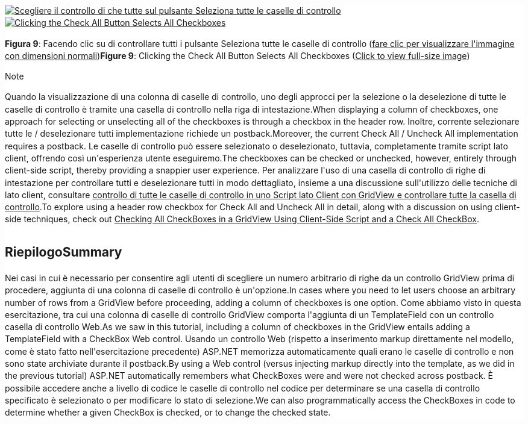 <span data-ttu-id="e52b4-186">[![Scegliere il controllo di che tutte sul pulsante Seleziona tutte le caselle di controllo](adding-a-gridview-column-of-checkboxes-cs/_static/image9.gif)](adding-a-gridview-column-of-checkboxes-cs/_static/image17.png)</span><span class="sxs-lookup"><span data-stu-id="e52b4-186">[![Clicking the Check All Button Selects All Checkboxes](adding-a-gridview-column-of-checkboxes-cs/_static/image9.gif)](adding-a-gridview-column-of-checkboxes-cs/_static/image17.png)</span></span>

<span data-ttu-id="e52b4-187">**Figura 9**: Facendo clic su di controllare tutti i pulsante Seleziona tutte le caselle di controllo ([fare clic per visualizzare l'immagine con dimensioni normali](adding-a-gridview-column-of-checkboxes-cs/_static/image18.png))</span><span class="sxs-lookup"><span data-stu-id="e52b4-187">**Figure 9**: Clicking the Check All Button Selects All Checkboxes ([Click to view full-size image](adding-a-gridview-column-of-checkboxes-cs/_static/image18.png))</span></span>


> [!NOTE]
> <span data-ttu-id="e52b4-188">Quando la visualizzazione di una colonna di caselle di controllo, uno degli approcci per la selezione o la deselezione di tutte le caselle di controllo è tramite una casella di controllo nella riga di intestazione.</span><span class="sxs-lookup"><span data-stu-id="e52b4-188">When displaying a column of checkboxes, one approach for selecting or unselecting all of the checkboxes is through a checkbox in the header row.</span></span> <span data-ttu-id="e52b4-189">Inoltre, corrente selezionare tutte le / deselezionare tutti implementazione richiede un postback.</span><span class="sxs-lookup"><span data-stu-id="e52b4-189">Moreover, the current Check All / Uncheck All implementation requires a postback.</span></span> <span data-ttu-id="e52b4-190">Le caselle di controllo può essere selezionato o deselezionato, tuttavia, completamente tramite script lato client, offrendo così un'esperienza utente eseguiremo.</span><span class="sxs-lookup"><span data-stu-id="e52b4-190">The checkboxes can be checked or unchecked, however, entirely through client-side script, thereby providing a snappier user experience.</span></span> <span data-ttu-id="e52b4-191">Per analizzare l'uso di una casella di controllo di righe di intestazione per controllare tutti e deselezionare tutti in modo dettagliato, insieme a una discussione sull'utilizzo delle tecniche di lato client, consultare [controllo di tutte le caselle di controllo in uno Script lato Client con GridView e controllare tutte la casella di controllo](http://aspnet.4guysfromrolla.com/articles/053106-1.aspx).</span><span class="sxs-lookup"><span data-stu-id="e52b4-191">To explore using a header row checkbox for Check All and Uncheck All in detail, along with a discussion on using client-side techniques, check out [Checking All CheckBoxes in a GridView Using Client-Side Script and a Check All CheckBox](http://aspnet.4guysfromrolla.com/articles/053106-1.aspx).</span></span>


## <a name="summary"></a><span data-ttu-id="e52b4-192">Riepilogo</span><span class="sxs-lookup"><span data-stu-id="e52b4-192">Summary</span></span>

<span data-ttu-id="e52b4-193">Nei casi in cui è necessario per consentire agli utenti di scegliere un numero arbitrario di righe da un controllo GridView prima di procedere, aggiunta di una colonna di caselle di controllo è un'opzione.</span><span class="sxs-lookup"><span data-stu-id="e52b4-193">In cases where you need to let users choose an arbitrary number of rows from a GridView before proceeding, adding a column of checkboxes is one option.</span></span> <span data-ttu-id="e52b4-194">Come abbiamo visto in questa esercitazione, tra cui una colonna di caselle di controllo GridView comporta l'aggiunta di un TemplateField con un controllo casella di controllo Web.</span><span class="sxs-lookup"><span data-stu-id="e52b4-194">As we saw in this tutorial, including a column of checkboxes in the GridView entails adding a TemplateField with a CheckBox Web control.</span></span> <span data-ttu-id="e52b4-195">Usando un controllo Web (rispetto a inserimento markup direttamente nel modello, come è stato fatto nell'esercitazione precedente) ASP.NET memorizza automaticamente quali erano le caselle di controllo e non sono state archiviate durante il postback.</span><span class="sxs-lookup"><span data-stu-id="e52b4-195">By using a Web control (versus injecting markup directly into the template, as we did in the previous tutorial) ASP.NET automatically remembers what CheckBoxes were and were not checked across postback.</span></span> <span data-ttu-id="e52b4-196">È possibile accedere anche a livello di codice le caselle di controllo nel codice per determinare se una casella di controllo specificato è selezionato o per modificare lo stato di selezione.</span><span class="sxs-lookup"><span data-stu-id="e52b4-196">We can also programmatically access the CheckBoxes in code to determine whether a given CheckBox is checked, or to change the checked state.</span></span>
